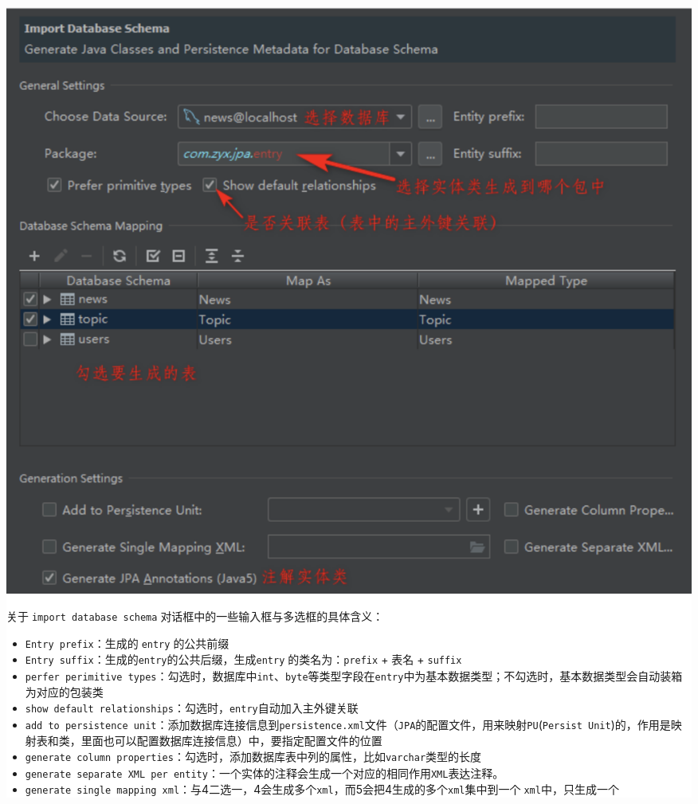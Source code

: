 ![1614733125424.png](img/1614733125424.png)

关于 ``import database schema`` 对话框中的一些输入框与多选框的具体含义：

- ``Entry prefix``：生成的 ``entry`` 的公共前缀
- ``Entry suffix``：生成的``entry``的公共后缀，生成``entry`` 的类名为：``prefix`` + 表名 + ``suffix``
- ``perfer perimitive types``：勾选时，数据库中``int``、``byte``等类型字段在``entry``中为基本数据类型；不勾选时，基本数据类型会自动装箱为对应的包装类
- ``show default relationships``：勾选时，``entry``自动加入主外键关联
- ``add to persistence unit``：添加数据库连接信息到``persistence.xml``文件（``JPA``的配置文件，用来映射``PU``(``Persist Unit``)的，作用是映射表和类，里面也可以配置数据库连接信息）中，要指定配置文件的位置
- ``generate column properties``：勾选时，添加数据库表中列的属性，比如``varchar``类型的长度
- ``generate separate XML per entity``：一个实体的注释会生成一个对应的相同作用``XML``表达注释。
- ``generate single mapping xml``：与4二选一，4会生成多个``xml``，而5会把4生成的多个``xml``集中到一个 ``xml``中，只生成一个
